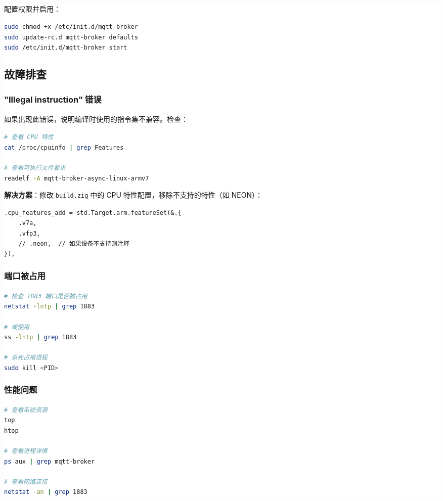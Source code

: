 配置权限并启用：

```bash
sudo chmod +x /etc/init.d/mqtt-broker
sudo update-rc.d mqtt-broker defaults
sudo /etc/init.d/mqtt-broker start
```

## 故障排查

### "Illegal instruction" 错误

如果出现此错误，说明编译时使用的指令集不兼容。检查：

```bash
# 查看 CPU 特性
cat /proc/cpuinfo | grep Features

# 查看可执行文件要求
readelf -A mqtt-broker-async-linux-armv7
```

**解决方案**：修改 `build.zig` 中的 CPU 特性配置，移除不支持的特性（如 NEON）：

```zig
.cpu_features_add = std.Target.arm.featureSet(&.{
    .v7a,
    .vfp3,
    // .neon,  // 如果设备不支持则注释
}),
```

### 端口被占用

```bash
# 检查 1883 端口是否被占用
netstat -lntp | grep 1883

# 或使用
ss -lntp | grep 1883

# 杀死占用进程
sudo kill <PID>
```

### 性能问题

```bash
# 查看系统资源
top
htop

# 查看进程详情
ps aux | grep mqtt-broker

# 查看网络连接
netstat -an | grep 1883
```
